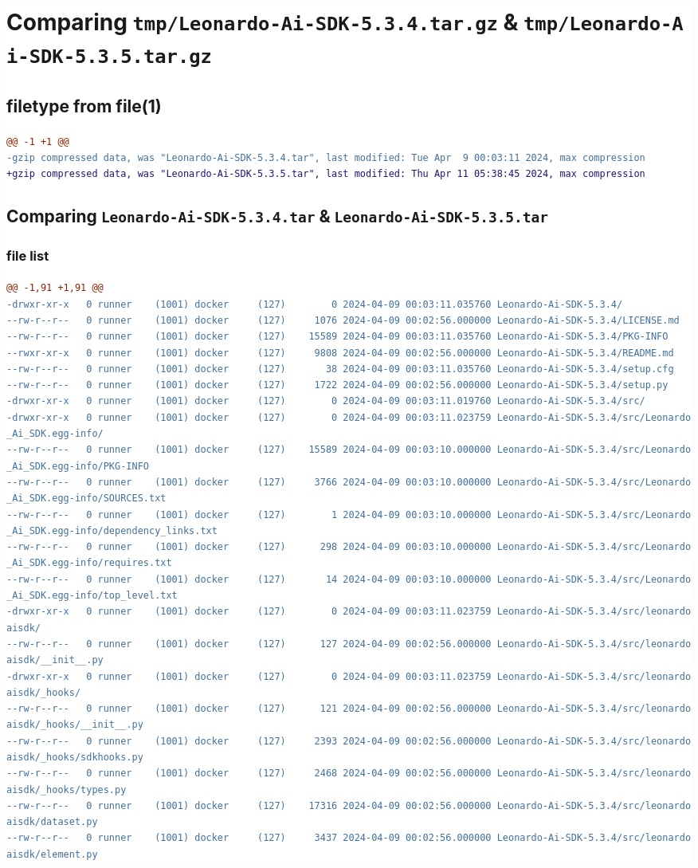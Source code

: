 # Comparing `tmp/Leonardo-Ai-SDK-5.3.4.tar.gz` & `tmp/Leonardo-Ai-SDK-5.3.5.tar.gz`

## filetype from file(1)

```diff
@@ -1 +1 @@
-gzip compressed data, was "Leonardo-Ai-SDK-5.3.4.tar", last modified: Tue Apr  9 00:03:11 2024, max compression
+gzip compressed data, was "Leonardo-Ai-SDK-5.3.5.tar", last modified: Thu Apr 11 05:38:45 2024, max compression
```

## Comparing `Leonardo-Ai-SDK-5.3.4.tar` & `Leonardo-Ai-SDK-5.3.5.tar`

### file list

```diff
@@ -1,91 +1,91 @@
-drwxr-xr-x   0 runner    (1001) docker     (127)        0 2024-04-09 00:03:11.035760 Leonardo-Ai-SDK-5.3.4/
--rw-r--r--   0 runner    (1001) docker     (127)     1076 2024-04-09 00:02:56.000000 Leonardo-Ai-SDK-5.3.4/LICENSE.md
--rw-r--r--   0 runner    (1001) docker     (127)    15589 2024-04-09 00:03:11.035760 Leonardo-Ai-SDK-5.3.4/PKG-INFO
--rwxr-xr-x   0 runner    (1001) docker     (127)     9808 2024-04-09 00:02:56.000000 Leonardo-Ai-SDK-5.3.4/README.md
--rw-r--r--   0 runner    (1001) docker     (127)       38 2024-04-09 00:03:11.035760 Leonardo-Ai-SDK-5.3.4/setup.cfg
--rw-r--r--   0 runner    (1001) docker     (127)     1722 2024-04-09 00:02:56.000000 Leonardo-Ai-SDK-5.3.4/setup.py
-drwxr-xr-x   0 runner    (1001) docker     (127)        0 2024-04-09 00:03:11.019760 Leonardo-Ai-SDK-5.3.4/src/
-drwxr-xr-x   0 runner    (1001) docker     (127)        0 2024-04-09 00:03:11.023759 Leonardo-Ai-SDK-5.3.4/src/Leonardo_Ai_SDK.egg-info/
--rw-r--r--   0 runner    (1001) docker     (127)    15589 2024-04-09 00:03:10.000000 Leonardo-Ai-SDK-5.3.4/src/Leonardo_Ai_SDK.egg-info/PKG-INFO
--rw-r--r--   0 runner    (1001) docker     (127)     3766 2024-04-09 00:03:10.000000 Leonardo-Ai-SDK-5.3.4/src/Leonardo_Ai_SDK.egg-info/SOURCES.txt
--rw-r--r--   0 runner    (1001) docker     (127)        1 2024-04-09 00:03:10.000000 Leonardo-Ai-SDK-5.3.4/src/Leonardo_Ai_SDK.egg-info/dependency_links.txt
--rw-r--r--   0 runner    (1001) docker     (127)      298 2024-04-09 00:03:10.000000 Leonardo-Ai-SDK-5.3.4/src/Leonardo_Ai_SDK.egg-info/requires.txt
--rw-r--r--   0 runner    (1001) docker     (127)       14 2024-04-09 00:03:10.000000 Leonardo-Ai-SDK-5.3.4/src/Leonardo_Ai_SDK.egg-info/top_level.txt
-drwxr-xr-x   0 runner    (1001) docker     (127)        0 2024-04-09 00:03:11.023759 Leonardo-Ai-SDK-5.3.4/src/leonardoaisdk/
--rw-r--r--   0 runner    (1001) docker     (127)      127 2024-04-09 00:02:56.000000 Leonardo-Ai-SDK-5.3.4/src/leonardoaisdk/__init__.py
-drwxr-xr-x   0 runner    (1001) docker     (127)        0 2024-04-09 00:03:11.023759 Leonardo-Ai-SDK-5.3.4/src/leonardoaisdk/_hooks/
--rw-r--r--   0 runner    (1001) docker     (127)      121 2024-04-09 00:02:56.000000 Leonardo-Ai-SDK-5.3.4/src/leonardoaisdk/_hooks/__init__.py
--rw-r--r--   0 runner    (1001) docker     (127)     2393 2024-04-09 00:02:56.000000 Leonardo-Ai-SDK-5.3.4/src/leonardoaisdk/_hooks/sdkhooks.py
--rw-r--r--   0 runner    (1001) docker     (127)     2468 2024-04-09 00:02:56.000000 Leonardo-Ai-SDK-5.3.4/src/leonardoaisdk/_hooks/types.py
--rw-r--r--   0 runner    (1001) docker     (127)    17316 2024-04-09 00:02:56.000000 Leonardo-Ai-SDK-5.3.4/src/leonardoaisdk/dataset.py
--rw-r--r--   0 runner    (1001) docker     (127)     3437 2024-04-09 00:02:56.000000 Leonardo-Ai-SDK-5.3.4/src/leonardoaisdk/element.py
```